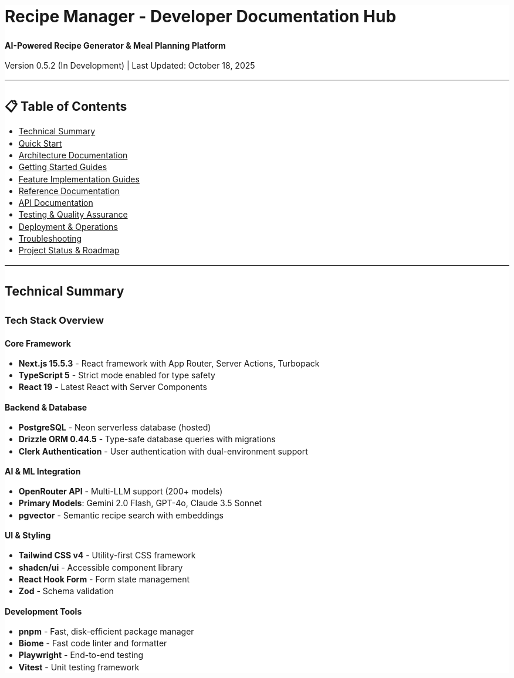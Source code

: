 # Recipe Manager - Developer Documentation Hub

**AI-Powered Recipe Generator & Meal Planning Platform**

Version 0.5.2 (In Development) | Last Updated: October 18, 2025

---

## 📋 Table of Contents

- [Technical Summary](#technical-summary)
- [Quick Start](#quick-start)
- [Architecture Documentation](#architecture-documentation)
- [Getting Started Guides](#getting-started-guides)
- [Feature Implementation Guides](#feature-implementation-guides)
- [Reference Documentation](#reference-documentation)
- [API Documentation](#api-documentation)
- [Testing & Quality Assurance](#testing--quality-assurance)
- [Deployment & Operations](#deployment--operations)
- [Troubleshooting](#troubleshooting)
- [Project Status & Roadmap](#project-status--roadmap)

---

## Technical Summary

### Tech Stack Overview

**Core Framework**
- **Next.js 15.5.3** - React framework with App Router, Server Actions, Turbopack
- **TypeScript 5** - Strict mode enabled for type safety
- **React 19** - Latest React with Server Components

**Backend & Database**
- **PostgreSQL** - Neon serverless database (hosted)
- **Drizzle ORM 0.44.5** - Type-safe database queries with migrations
- **Clerk Authentication** - User authentication with dual-environment support

**AI & ML Integration**
- **OpenRouter API** - Multi-LLM support (200+ models)
- **Primary Models**: Gemini 2.0 Flash, GPT-4o, Claude 3.5 Sonnet
- **pgvector** - Semantic recipe search with embeddings

**UI & Styling**
- **Tailwind CSS v4** - Utility-first CSS framework
- **shadcn/ui** - Accessible component library
- **React Hook Form** - Form state management
- **Zod** - Schema validation

**Development Tools**
- **pnpm** - Fast, disk-efficient package manager
- **Biome** - Fast code linter and formatter
- **Playwright** - End-to-end testing
- **Vitest** - Unit testing framework

